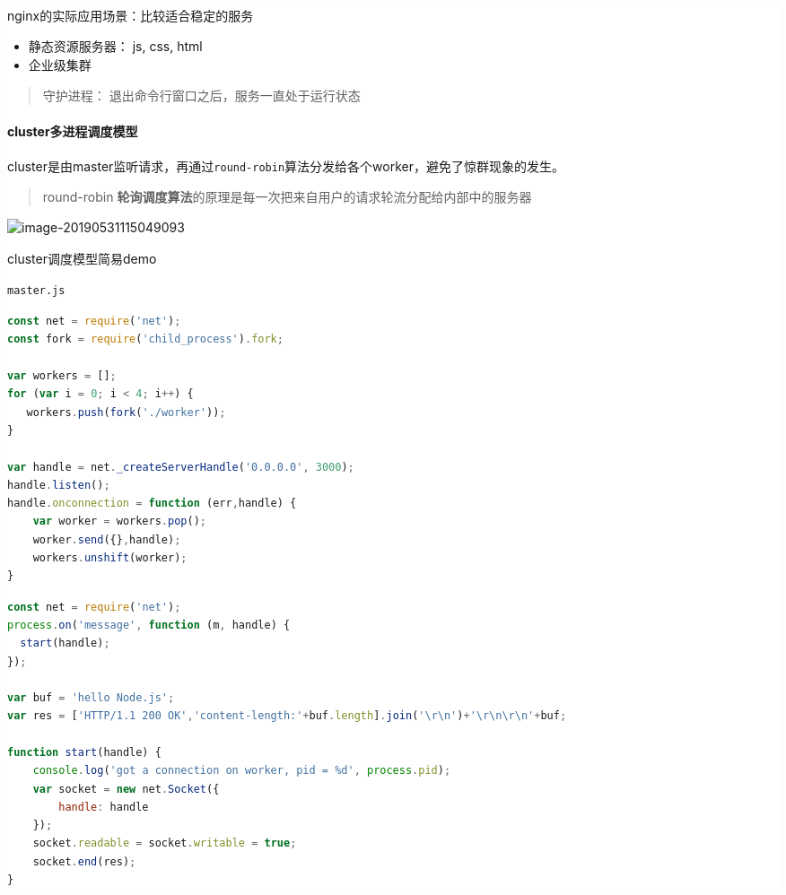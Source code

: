 nginx的实际应用场景：比较适合稳定的服务

- 静态资源服务器： js, css, html
- 企业级集群

> 守护进程： 退出命令行窗口之后，服务一直处于运行状态

#### cluster多进程调度模型

cluster是由master监听请求，再通过`round-robin`算法分发给各个worker，避免了惊群现象的发生。

>  round-robin  **轮询调度算法**的原理是每一次把来自用户的请求轮流分配给内部中的服务器

![image-20190531115049093](/node/image-20190531115049093.png)

cluster调度模型简易demo

`master.js`

```js
const net = require('net');
const fork = require('child_process').fork;

var workers = [];
for (var i = 0; i < 4; i++) {
   workers.push(fork('./worker'));
}

var handle = net._createServerHandle('0.0.0.0', 3000);
handle.listen();
handle.onconnection = function (err,handle) {
    var worker = workers.pop();
    worker.send({},handle);
    workers.unshift(worker);
}
```

```js
const net = require('net');
process.on('message', function (m, handle) {
  start(handle);
});

var buf = 'hello Node.js';
var res = ['HTTP/1.1 200 OK','content-length:'+buf.length].join('\r\n')+'\r\n\r\n'+buf;

function start(handle) {
    console.log('got a connection on worker, pid = %d', process.pid);
    var socket = new net.Socket({
        handle: handle
    });
    socket.readable = socket.writable = true;
    socket.end(res);
}
```
